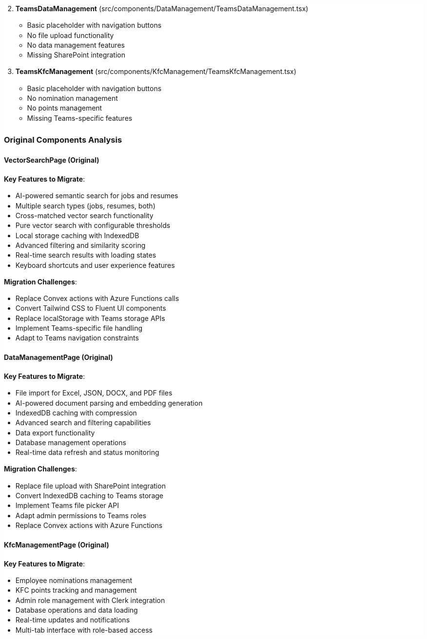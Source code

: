 2. **TeamsDataManagement** (src/components/DataManagement/TeamsDataManagement.tsx)
   - Basic placeholder with navigation buttons
   - No file upload functionality
   - No data management features
   - Missing SharePoint integration

3. **TeamsKfcManagement** (src/components/KfcManagement/TeamsKfcManagement.tsx)
   - Basic placeholder with navigation buttons
   - No nomination management
   - No points management
   - Missing Teams-specific features

### Original Components Analysis

#### VectorSearchPage (Original)
**Key Features to Migrate**:
- AI-powered semantic search for jobs and resumes
- Multiple search types (jobs, resumes, both)
- Cross-matched vector search functionality
- Pure vector search with configurable thresholds
- Local storage caching with IndexedDB
- Advanced filtering and similarity scoring
- Real-time search results with loading states
- Keyboard shortcuts and user experience features

**Migration Challenges**:
- Replace Convex actions with Azure Functions calls
- Convert Tailwind CSS to Fluent UI components
- Replace localStorage with Teams storage APIs
- Implement Teams-specific file handling
- Adapt to Teams navigation constraints

#### DataManagementPage (Original)
**Key Features to Migrate**:
- File import for Excel, JSON, DOCX, and PDF files
- AI-powered document parsing and embedding generation
- IndexedDB caching with compression
- Advanced search and filtering capabilities
- Data export functionality
- Database management operations
- Real-time data refresh and status monitoring

**Migration Challenges**:
- Replace file upload with SharePoint integration
- Convert IndexedDB caching to Teams storage
- Implement Teams file picker API
- Adapt admin permissions to Teams roles
- Replace Convex actions with Azure Functions

#### KfcManagementPage (Original)
**Key Features to Migrate**:
- Employee nominations management
- KFC points tracking and management
- Admin role management with Clerk integration
- Database operations and data loading
- Real-time updates and notifications
- Multi-tab interface with role-based access
